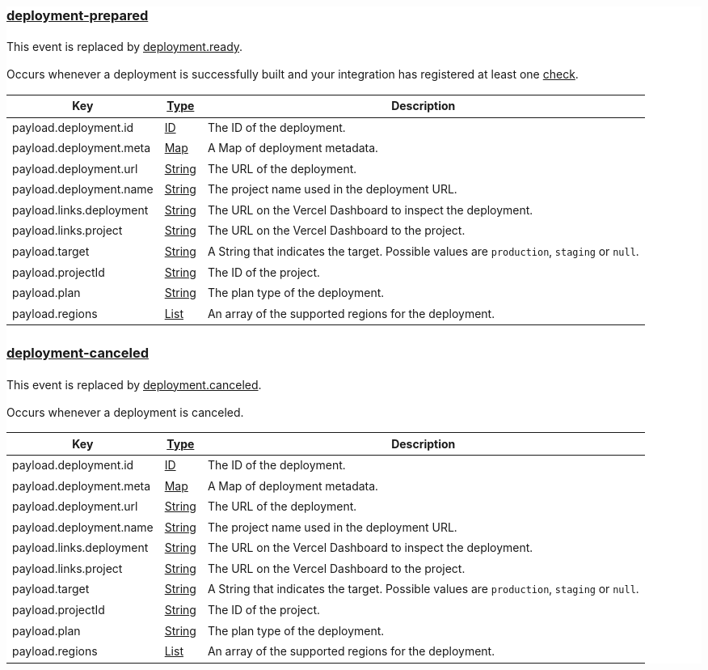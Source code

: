 ### [deployment-prepared](#deployment-prepared)

This event is replaced by [deployment.ready](#deployment.ready).

Occurs whenever a deployment is successfully built and your integration has registered at least one [check](/docs/integrations/checks-overview).

| Key | [Type](/docs/rest-api#introduction/api-basics/types) | Description |
| --- | --- | --- |
| payload.deployment.id | [ID](/docs/rest-api#introduction/api-basics/types) | The ID of the deployment. |
| payload.deployment.meta | [Map](/docs/rest-api#introduction/api-basics/types) | A Map of deployment metadata. |
| payload.deployment.url | [String](/docs/rest-api#introduction/api-basics/types) | The URL of the deployment. |
| payload.deployment.name | [String](/docs/rest-api#introduction/api-basics/types) | The project name used in the deployment URL. |
| payload.links.deployment | [String](/docs/rest-api#introduction/api-basics/types) | The URL on the Vercel Dashboard to inspect the deployment. |
| payload.links.project | [String](/docs/rest-api#introduction/api-basics/types) | The URL on the Vercel Dashboard to the project. |
| payload.target | [String](/docs/rest-api#introduction/api-basics/types) | A String that indicates the target. Possible values are `production`, `staging` or `null`. |
| payload.projectId | [String](/docs/rest-api#introduction/api-basics/types) | The ID of the project. |
| payload.plan | [String](/docs/rest-api#introduction/api-basics/types) | The plan type of the deployment. |
| payload.regions | [List](/docs/rest-api#introduction/api-basics/types) | An array of the supported regions for the deployment. |

### [deployment-canceled](#deployment-canceled)

This event is replaced by [deployment.canceled](#deployment.canceled).

Occurs whenever a deployment is canceled.

| Key | [Type](/docs/rest-api#introduction/api-basics/types) | Description |
| --- | --- | --- |
| payload.deployment.id | [ID](/docs/rest-api#introduction/api-basics/types) | The ID of the deployment. |
| payload.deployment.meta | [Map](/docs/rest-api#introduction/api-basics/types) | A Map of deployment metadata. |
| payload.deployment.url | [String](/docs/rest-api#introduction/api-basics/types) | The URL of the deployment. |
| payload.deployment.name | [String](/docs/rest-api#introduction/api-basics/types) | The project name used in the deployment URL. |
| payload.links.deployment | [String](/docs/rest-api#introduction/api-basics/types) | The URL on the Vercel Dashboard to inspect the deployment. |
| payload.links.project | [String](/docs/rest-api#introduction/api-basics/types) | The URL on the Vercel Dashboard to the project. |
| payload.target | [String](/docs/rest-api#introduction/api-basics/types) | A String that indicates the target. Possible values are `production`, `staging` or `null`. |
| payload.projectId | [String](/docs/rest-api#introduction/api-basics/types) | The ID of the project. |
| payload.plan | [String](/docs/rest-api#introduction/api-basics/types) | The plan type of the deployment. |
| payload.regions | [List](/docs/rest-api#introduction/api-basics/types) | An array of the supported regions for the deployment. |
